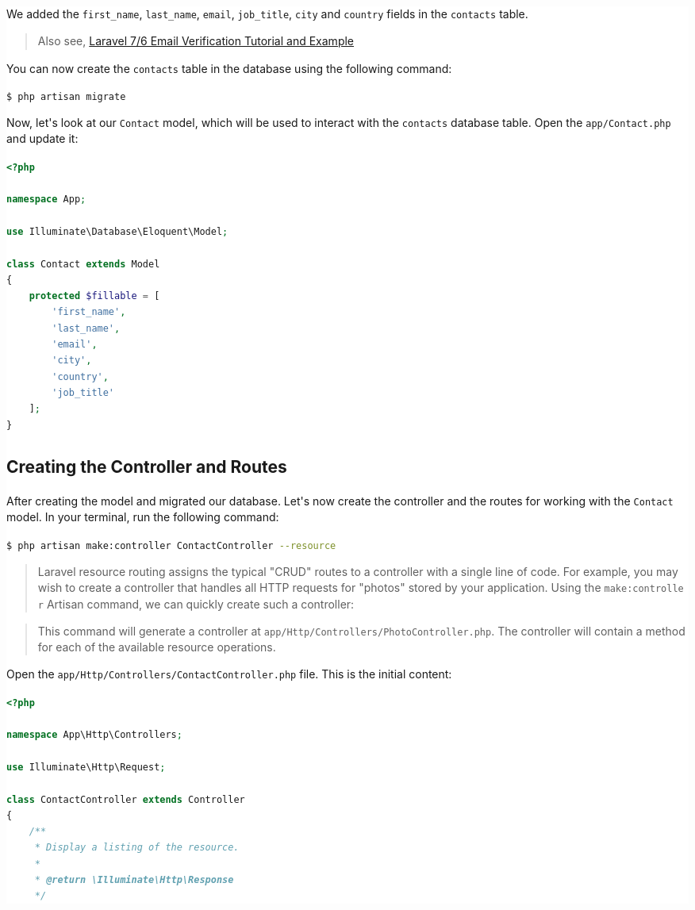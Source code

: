  We added the `first_name`, `last_name`, `email`, `job_title`, `city` and `country` fields in the `contacts` table.

 > Also see, [Laravel 7/6 Email Verification Tutorial and Example](https://www.techiediaries.com/laravel/laravel-7-6-email-verification-tutorial-example/)


You can now create the `contacts` table in the database using the following command:

```bash
$ php artisan migrate
```

Now, let's look at our `Contact` model, which will be used to interact with the `contacts` database table. Open the `app/Contact.php` and update it:

```php
<?php

namespace App;

use Illuminate\Database\Eloquent\Model;

class Contact extends Model
{
    protected $fillable = [
        'first_name',
        'last_name',
        'email',
        'city',
        'country',
        'job_title'       
    ];
}
```

## Creating the Controller and Routes

After creating the model and migrated our database. Let's now create the controller and the routes for working with the `Contact` model. In your terminal, run the following command:

```bash
$ php artisan make:controller ContactController --resource
```

>Laravel resource routing assigns the typical "CRUD" routes to a controller with a single line of code. For example, you may wish to create a controller that handles all HTTP requests for "photos" stored by your application. Using the `make:controller` Artisan command, we can quickly create such a controller:

>This command will generate a controller at `app/Http/Controllers/PhotoController.php`. The controller will contain a method for each of the available resource operations.


Open the `app/Http/Controllers/ContactController.php` file. This is the initial content:

```php
<?php

namespace App\Http\Controllers;

use Illuminate\Http\Request;

class ContactController extends Controller
{
    /**
     * Display a listing of the resource.
     *
     * @return \Illuminate\Http\Response
     */
```